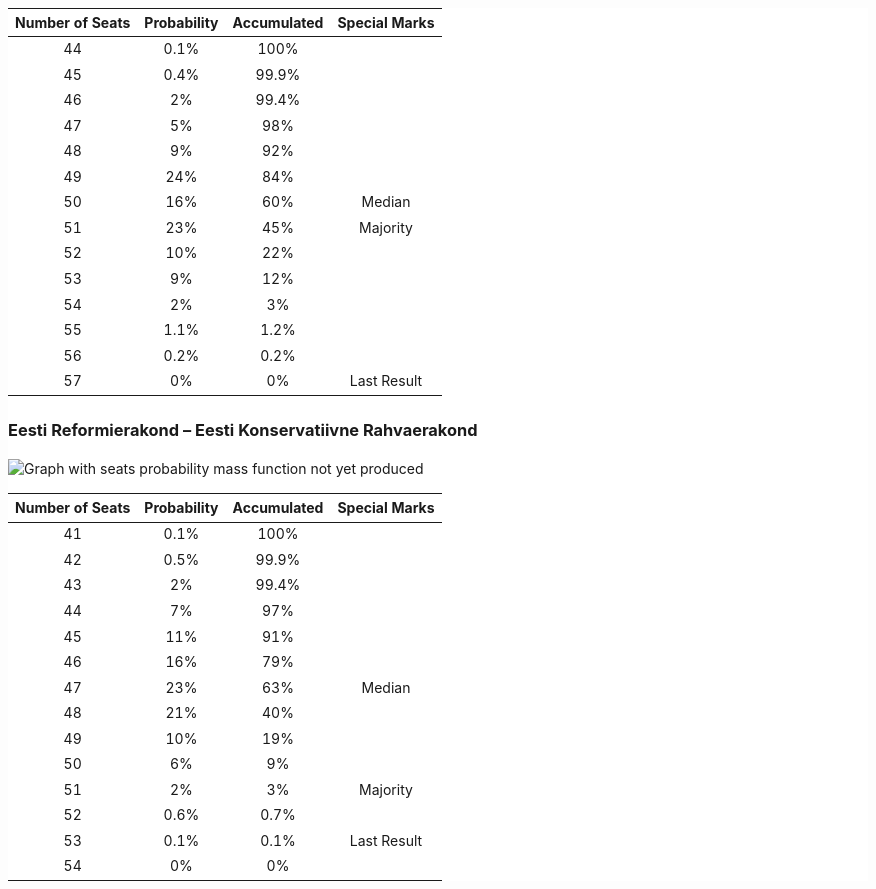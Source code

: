 | Number of Seats | Probability | Accumulated | Special Marks |
|:---------------:|:-----------:|:-----------:|:-------------:|
| 44 | 0.1% | 100% |  |
| 45 | 0.4% | 99.9% |  |
| 46 | 2% | 99.4% |  |
| 47 | 5% | 98% |  |
| 48 | 9% | 92% |  |
| 49 | 24% | 84% |  |
| 50 | 16% | 60% | Median |
| 51 | 23% | 45% | Majority |
| 52 | 10% | 22% |  |
| 53 | 9% | 12% |  |
| 54 | 2% | 3% |  |
| 55 | 1.1% | 1.2% |  |
| 56 | 0.2% | 0.2% |  |
| 57 | 0% | 0% | Last Result |

### Eesti Reformierakond – Eesti Konservatiivne Rahvaerakond

![Graph with seats probability mass function not yet produced](2022-02-07-Norstat-coalitions-seats-pmf-ref–ekre.png "Seats Probability Mass Function")

| Number of Seats | Probability | Accumulated | Special Marks |
|:---------------:|:-----------:|:-----------:|:-------------:|
| 41 | 0.1% | 100% |  |
| 42 | 0.5% | 99.9% |  |
| 43 | 2% | 99.4% |  |
| 44 | 7% | 97% |  |
| 45 | 11% | 91% |  |
| 46 | 16% | 79% |  |
| 47 | 23% | 63% | Median |
| 48 | 21% | 40% |  |
| 49 | 10% | 19% |  |
| 50 | 6% | 9% |  |
| 51 | 2% | 3% | Majority |
| 52 | 0.6% | 0.7% |  |
| 53 | 0.1% | 0.1% | Last Result |
| 54 | 0% | 0% |  |
